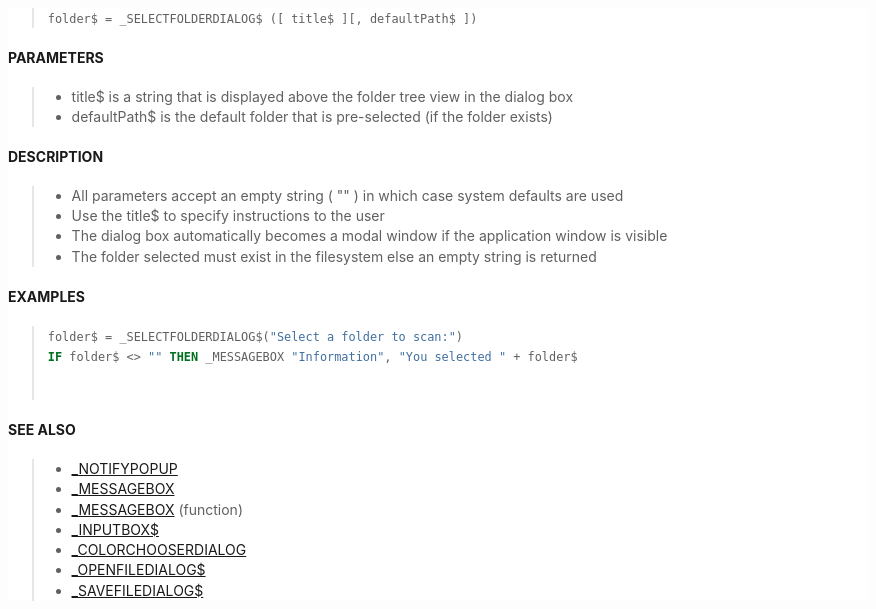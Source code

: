 <blockquote>

`folder$ = _SELECTFOLDERDIALOG$ ([ title$ ][, defaultPath$ ])`

</blockquote>

#### PARAMETERS

<blockquote>


* title$ is a string that is displayed above the folder tree view in the dialog box
* defaultPath$ is the default folder that is pre-selected (if the folder exists)
</blockquote>

#### DESCRIPTION

<blockquote>


* All parameters accept an empty string ( "" ) in which case system defaults are used
* Use the title$ to specify instructions to the user
* The dialog box automatically becomes a modal window if the application window is visible
* The folder selected must exist in the filesystem else an empty string is returned

</blockquote>

#### EXAMPLES

<blockquote>

```vb
folder$ = _SELECTFOLDERDIALOG$("Select a folder to scan:")
IF folder$ <> "" THEN _MESSAGEBOX "Information", "You selected " + folder$
```
  
<br>


</blockquote>

#### SEE ALSO

<blockquote>


* [_NOTIFYPOPUP](NOTIFYPOPUP.md)
* [_MESSAGEBOX](MESSAGEBOX.md)
* [_MESSAGEBOX](MESSAGEBOX.md) (function)
* [_INPUTBOX&dollar;](INPUTBOX&dollar;.md)
* [_COLORCHOOSERDIALOG](COLORCHOOSERDIALOG.md)
* [_OPENFILEDIALOG&dollar;](OPENFILEDIALOG&dollar;.md)
* [_SAVEFILEDIALOG&dollar;](SAVEFILEDIALOG&dollar;.md)
</blockquote>

